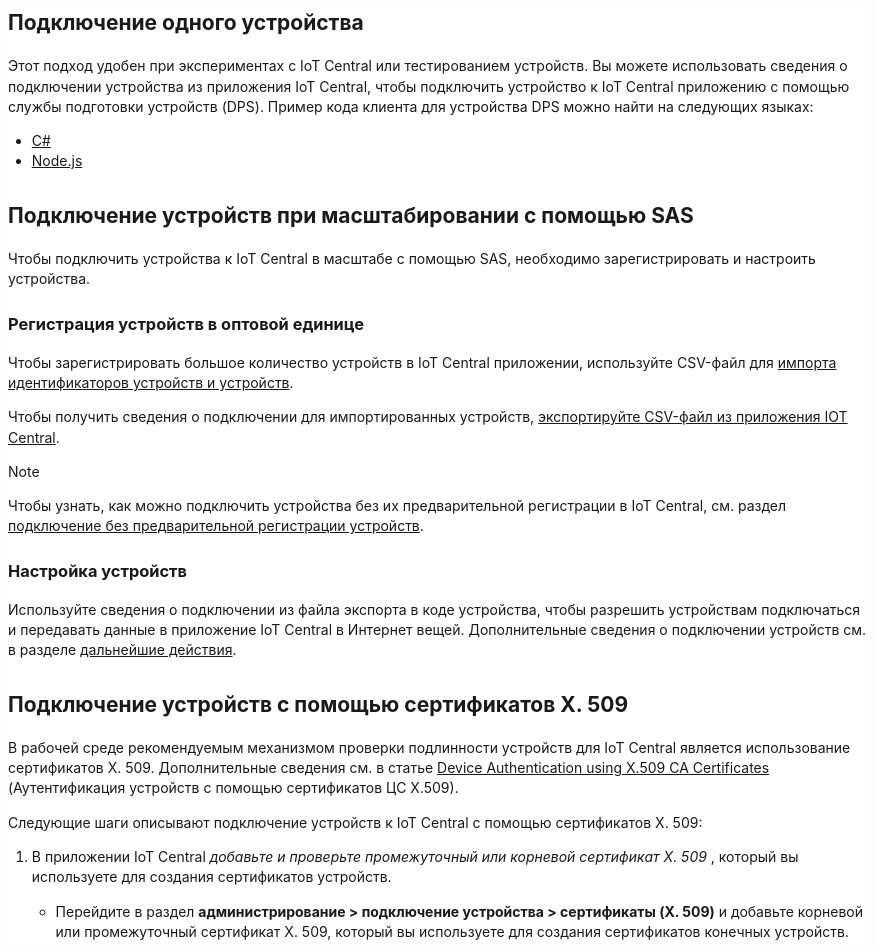 ## <a name="connect-a-single-device"></a>Подключение одного устройства

Этот подход удобен при экспериментах с IoT Central или тестированием устройств. Вы можете использовать сведения о подключении устройства из приложения IoT Central, чтобы подключить устройство к IoT Central приложению с помощью службы подготовки устройств (DPS). Пример кода клиента для устройства DPS можно найти на следующих языках:

- [C\#](https://github.com/Azure-Samples/azure-iot-samples-csharp/tree/master/provisioning/Samples/device)
- [Node.js](https://github.com/Azure-Samples/azure-iot-samples-node/tree/master/provisioning/Samples/device)

## <a name="connect-devices-at-scale-using-sas"></a>Подключение устройств при масштабировании с помощью SAS

Чтобы подключить устройства к IoT Central в масштабе с помощью SAS, необходимо зарегистрировать и настроить устройства.

### <a name="register-devices-in-bulk"></a>Регистрация устройств в оптовой единице

Чтобы зарегистрировать большое количество устройств в IoT Central приложении, используйте CSV-файл для [импорта идентификаторов устройств и устройств](howto-manage-devices.md#import-devices).

Чтобы получить сведения о подключении для импортированных устройств, [экспортируйте CSV-файл из приложения IOT Central](howto-manage-devices.md#export-devices).

> [!NOTE]
> Чтобы узнать, как можно подключить устройства без их предварительной регистрации в IoT Central, см. раздел [подключение без предварительной регистрации устройств](#connect-without-registering-devices).

### <a name="set-up-your-devices"></a>Настройка устройств

Используйте сведения о подключении из файла экспорта в коде устройства, чтобы разрешить устройствам подключаться и передавать данные в приложение IoT Central в Интернет вещей. Дополнительные сведения о подключении устройств см. в разделе [дальнейшие действия](#next-steps).

## <a name="connect-devices-using-x509-certificates"></a>Подключение устройств с помощью сертификатов X. 509

В рабочей среде рекомендуемым механизмом проверки подлинности устройств для IoT Central является использование сертификатов X. 509. Дополнительные сведения см. в статье [Device Authentication using X.509 CA Certificates](../../iot-hub/iot-hub-x509ca-overview.md) (Аутентификация устройств с помощью сертификатов ЦС X.509).

Следующие шаги описывают подключение устройств к IoT Central с помощью сертификатов X. 509:

1. В приложении IoT Central _добавьте и проверьте промежуточный или корневой сертификат X. 509_ , который вы используете для создания сертификатов устройств.

    - Перейдите в раздел **администрирование > подключение устройства > сертификаты (X. 509)** и добавьте корневой или промежуточный сертификат X. 509, который вы используете для создания сертификатов конечных устройств.
